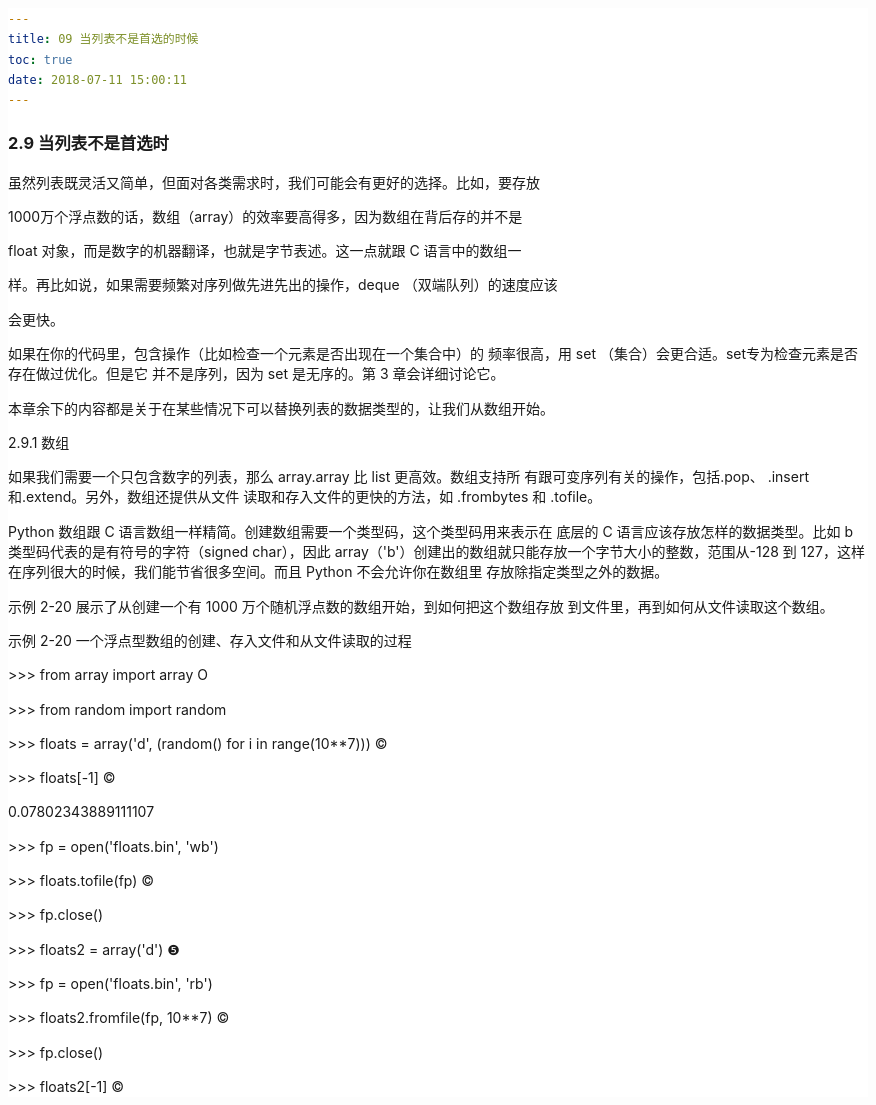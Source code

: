 ```yaml
---
title: 09 当列表不是首选的时候
toc: true
date: 2018-07-11 15:00:11
---
```


### 2.9 当列表不是首选时

虽然列表既灵活又简单，但面对各类需求时，我们可能会有更好的选择。比如，要存放

1000万个浮点数的话，数组（array）的效率要高得多，因为数组在背后存的并不是

float 对象，而是数字的机器翻译，也就是字节表述。这一点就跟 C 语言中的数组一

样。再比如说，如果需要频繁对序列做先进先出的操作，deque （双端队列）的速度应该

会更快。

如果在你的代码里，包含操作（比如检查一个元素是否出现在一个集合中）的 频率很高，用 set （集合）会更合适。set专为检查元素是否存在做过优化。但是它 并不是序列，因为 set 是无序的。第 3 章会详细讨论它。

本章余下的内容都是关于在某些情况下可以替换列表的数据类型的，让我们从数组开始。

2.9.1 数组

如果我们需要一个只包含数字的列表，那么 array.array 比 list 更高效。数组支持所 有跟可变序列有关的操作，包括.pop、 .insert和.extend。另外，数组还提供从文件 读取和存入文件的更快的方法，如 .frombytes 和 .tofile。

Python 数组跟 C 语言数组一样精简。创建数组需要一个类型码，这个类型码用来表示在 底层的 C 语言应该存放怎样的数据类型。比如 b 类型码代表的是有符号的字符（signed char），因此 array（'b'）创建出的数组就只能存放一个字节大小的整数，范围从-128 到 127，这样在序列很大的时候，我们能节省很多空间。而且 Python 不会允许你在数组里 存放除指定类型之外的数据。

示例 2-20 展示了从创建一个有 1000 万个随机浮点数的数组开始，到如何把这个数组存放 到文件里，再到如何从文件读取这个数组。

示例 2-20 一个浮点型数组的创建、存入文件和从文件读取的过程

\>>> from array import array O

\>>> from random import random

\>>> floats = array('d', (random() for i in range(10**7)))    ©

\>>> floats[-1] ©

0.07802343889111107

\>>> fp = open('floats.bin', 'wb')

\>>> floats.tofile(fp) ©

\>>> fp.close()

\>>> floats2 = array('d') ❺

\>>> fp = open('floats.bin', 'rb')

\>>> floats2.fromfile(fp, 10**7)    ©

\>>> fp.close()

\>>> floats2[-1] ©
